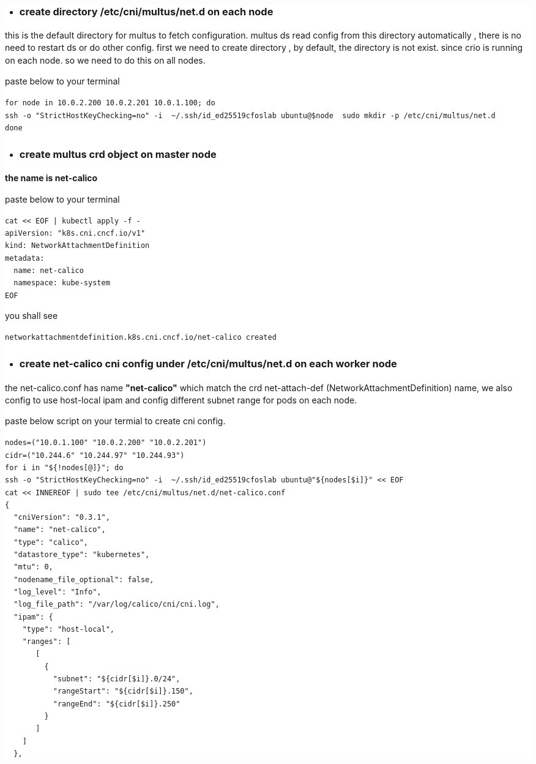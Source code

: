 
- ### create directory /etc/cni/multus/net.d  on each node 

this is the default directory for multus to fetch configuration. multus ds read config from this directory  automatically , there is no need to restart ds or do other config. 
first we need to create directory , by default, the directory is not exist. since crio is running on each node. so we need to do this on all nodes.

paste below to your terminal 

```
for node in 10.0.2.200 10.0.2.201 10.0.1.100; do
ssh -o "StrictHostKeyChecking=no" -i  ~/.ssh/id_ed25519cfoslab ubuntu@$node  sudo mkdir -p /etc/cni/multus/net.d
done
```

- ### create multus crd object  on master node
**the name is net-calico** 

paste below to your terminal 

```
cat << EOF | kubectl apply -f -
apiVersion: "k8s.cni.cncf.io/v1"
kind: NetworkAttachmentDefinition
metadata:
  name: net-calico
  namespace: kube-system
EOF
```
you shall see 
```
networkattachmentdefinition.k8s.cni.cncf.io/net-calico created
```

- ### create net-calico cni config under /etc/cni/multus/net.d on each worker node 
the net-calico.conf has name **"net-calico"** which match the crd net-attach-def (NetworkAttachmentDefinition) name, we also config to use host-local ipam and config different subnet range for pods on each node.  

paste below script on your termial to create cni config. 
```
nodes=("10.0.1.100" "10.0.2.200" "10.0.2.201")
cidr=("10.244.6" "10.244.97" "10.244.93")
for i in "${!nodes[@]}"; do
ssh -o "StrictHostKeyChecking=no" -i  ~/.ssh/id_ed25519cfoslab ubuntu@"${nodes[$i]}" << EOF 
cat << INNEREOF | sudo tee /etc/cni/multus/net.d/net-calico.conf
{
  "cniVersion": "0.3.1",
  "name": "net-calico",
  "type": "calico",
  "datastore_type": "kubernetes",
  "mtu": 0,
  "nodename_file_optional": false,
  "log_level": "Info",
  "log_file_path": "/var/log/calico/cni/cni.log",
  "ipam": {
    "type": "host-local",
    "ranges": [
       [
         {
           "subnet": "${cidr[$i]}.0/24",
           "rangeStart": "${cidr[$i]}.150",
           "rangeEnd": "${cidr[$i]}.250"
         }
       ]
    ]
  },
```